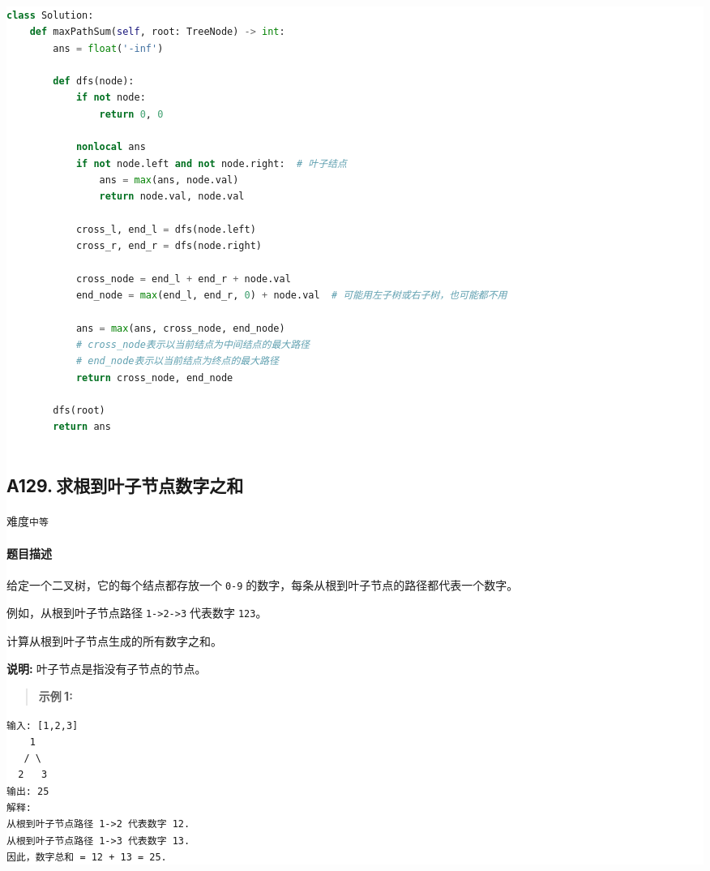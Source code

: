 ```python
class Solution:
    def maxPathSum(self, root: TreeNode) -> int:
        ans = float('-inf')  

        def dfs(node): 
            if not node:
                return 0, 0

            nonlocal ans
            if not node.left and not node.right:  # 叶子结点
                ans = max(ans, node.val)
                return node.val, node.val

            cross_l, end_l = dfs(node.left)
            cross_r, end_r = dfs(node.right)

            cross_node = end_l + end_r + node.val
            end_node = max(end_l, end_r, 0) + node.val  # 可能用左子树或右子树，也可能都不用

            ans = max(ans, cross_node, end_node)  
            # cross_node表示以当前结点为中间结点的最大路径 
            # end_node表示以当前结点为终点的最大路径
            return cross_node, end_node

        dfs(root)
        return ans
      
```

## A129. 求根到叶子节点数字之和

难度`中等`

#### 题目描述

给定一个二叉树，它的每个结点都存放一个 `0-9` 的数字，每条从根到叶子节点的路径都代表一个数字。

例如，从根到叶子节点路径 `1->2->3` 代表数字 `123`。

计算从根到叶子节点生成的所有数字之和。

**说明:** 叶子节点是指没有子节点的节点。

> **示例 1:**

```
输入: [1,2,3]
    1
   / \
  2   3
输出: 25
解释:
从根到叶子节点路径 1->2 代表数字 12.
从根到叶子节点路径 1->3 代表数字 13.
因此，数字总和 = 12 + 13 = 25.
```
